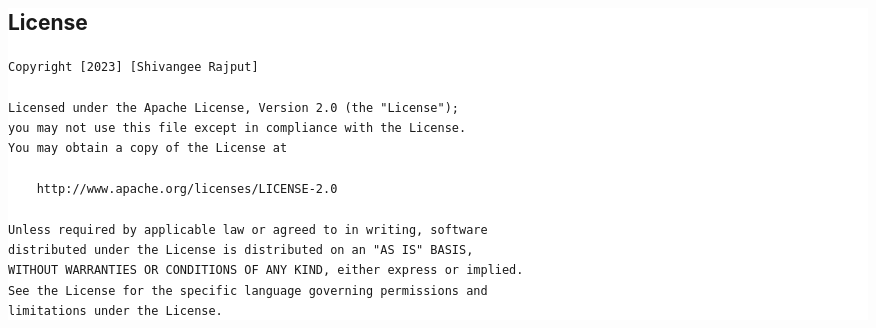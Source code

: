 ## License

    Copyright [2023] [Shivangee Rajput]

    Licensed under the Apache License, Version 2.0 (the "License");
    you may not use this file except in compliance with the License.
    You may obtain a copy of the License at

        http://www.apache.org/licenses/LICENSE-2.0

    Unless required by applicable law or agreed to in writing, software
    distributed under the License is distributed on an "AS IS" BASIS,
    WITHOUT WARRANTIES OR CONDITIONS OF ANY KIND, either express or implied.
    See the License for the specific language governing permissions and
    limitations under the License.
